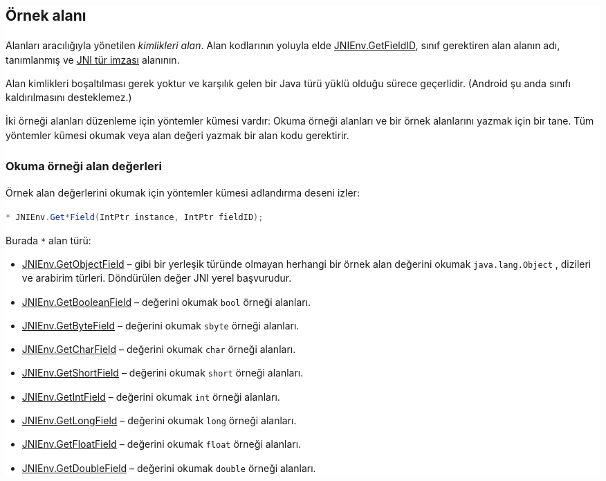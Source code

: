 <a name="_Instance_Fields" />

## <a name="instance-fields"></a>Örnek alanı

Alanları aracılığıyla yönetilen *kimlikleri alan*. Alan kodlarının yoluyla elde [JNIEnv.GetFieldID](https://developer.xamarin.com/api/member/Android.Runtime.JNIEnv.GetFieldID/), sınıf gerektiren alan alanın adı, tanımlanmış ve [JNI tür imzası](#_JNI_Type_Signatures) alanının.

Alan kimlikleri boşaltılması gerek yoktur ve karşılık gelen bir Java türü yüklü olduğu sürece geçerlidir. (Android şu anda sınıfı kaldırılmasını desteklemez.)

İki örneği alanları düzenleme için yöntemler kümesi vardır: Okuma örneği alanları ve bir örnek alanlarını yazmak için bir tane. Tüm yöntemler kümesi okumak veya alan değeri yazmak bir alan kodu gerektirir.

<a name="_Reading_Instance_Field_Values" />

### <a name="reading-instance-field-values"></a>Okuma örneği alan değerleri

Örnek alan değerlerini okumak için yöntemler kümesi adlandırma deseni izler:

```csharp
* JNIEnv.Get*Field(IntPtr instance, IntPtr fieldID);
```
Burada `*` alan türü:

-   [JNIEnv.GetObjectField](https://developer.xamarin.com/api/member/Android.Runtime.JNIEnv.GetObjectField/) &ndash; gibi bir yerleşik türünde olmayan herhangi bir örnek alan değerini okumak `java.lang.Object` , dizileri ve arabirim türleri. Döndürülen değer JNI yerel başvurudur.

-   [JNIEnv.GetBooleanField](https://developer.xamarin.com/api/member/Android.Runtime.JNIEnv.GetBooleanField/) &ndash; değerini okumak `bool` örneği alanları.

-   [JNIEnv.GetByteField](https://developer.xamarin.com/api/member/Android.Runtime.JNIEnv.GetByteField/) &ndash; değerini okumak `sbyte` örneği alanları.

-   [JNIEnv.GetCharField](https://developer.xamarin.com/api/member/Android.Runtime.JNIEnv.GetCharField/) &ndash; değerini okumak `char` örneği alanları.

-   [JNIEnv.GetShortField](https://developer.xamarin.com/api/member/Android.Runtime.JNIEnv.GetShortField/) &ndash; değerini okumak `short` örneği alanları.

-   [JNIEnv.GetIntField](https://developer.xamarin.com/api/member/Android.Runtime.JNIEnv.GetIntField/) &ndash; değerini okumak `int` örneği alanları.

-   [JNIEnv.GetLongField](https://developer.xamarin.com/api/member/Android.Runtime.JNIEnv.GetLongField/) &ndash; değerini okumak `long` örneği alanları.

-   [JNIEnv.GetFloatField](https://developer.xamarin.com/api/member/Android.Runtime.JNIEnv.GetFloatField/) &ndash; değerini okumak `float` örneği alanları.

-   [JNIEnv.GetDoubleField](https://developer.xamarin.com/api/member/Android.Runtime.JNIEnv.GetDoubleField/) &ndash; değerini okumak `double` örneği alanları.



 <a name="_Writing_Instance_Field_Values" />
